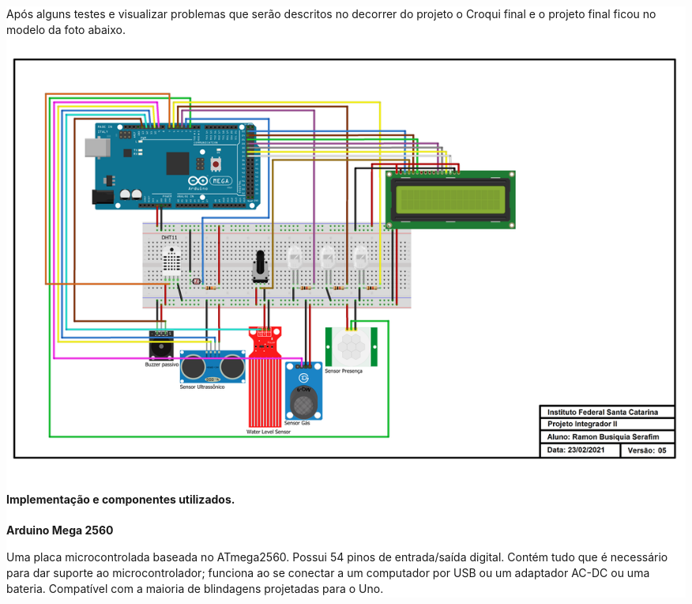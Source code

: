 Após alguns testes e visualizar problemas que serão descritos no decorrer do projeto o Croqui final e o projeto final ficou no modelo da foto abaixo.

<img src="https://github.com/RamonSerafim/pi2_eng_20_2/blob/main/RAMON%20BUSIQUIA%20SERAFIM/Projeto%20Final/Croqui%20final%20Ramon%20Serafim.png?raw=true">



#### Implementação e componentes utilizados.



**Arduino Mega 2560**

Uma placa microcontrolada baseada no ATmega2560. Possui 54 pinos de entrada/saída digital. Contém tudo que é necessário para dar suporte ao microcontrolador; funciona ao se conectar a um computador por USB ou um adaptador AC-DC ou uma bateria. Compatível com a maioria de blindagens projetadas para o Uno.
